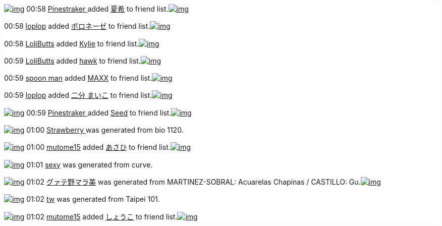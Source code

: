 [![img](http://www.deviantsart.com/2bu1fn4.jpeg)](http://www.barcodekanojo.com/user/485609/Pinestraker%20) 00:58 [Pinestraker ](http://www.barcodekanojo.com/user/485609/Pinestraker%20) added [夏希](http://www.barcodekanojo.com/kanojo/3024071/%E5%A4%8F%E5%B8%8C) to friend list.[![img](http://www.deviantsart.com/3a7jh45.png)](http://www.barcodekanojo.com/kanojo/3024071/%E5%A4%8F%E5%B8%8C) 

00:58 [loplop](http://www.barcodekanojo.com/user/412180/loplop) added [ボロネーゼ](http://www.barcodekanojo.com/kanojo/2295581/%E3%83%9C%E3%83%AD%E3%83%8D%E3%83%BC%E3%82%BC) to friend list.[![img](http://www.deviantsart.com/1fepmrj.png)](http://www.barcodekanojo.com/kanojo/2295581/%E3%83%9C%E3%83%AD%E3%83%8D%E3%83%BC%E3%82%BC) 

00:58 [LoliButts](http://www.barcodekanojo.com/user/487143/LoliButts) added [Kylie](http://www.barcodekanojo.com/kanojo/835534/Kylie) to friend list.[![img](http://www.deviantsart.com/3vndu40.png)](http://www.barcodekanojo.com/kanojo/835534/Kylie) 

00:59 [LoliButts](http://www.barcodekanojo.com/user/487143/LoliButts) added [hawk](http://www.barcodekanojo.com/kanojo/1634677/hawk) to friend list.[![img](http://www.deviantsart.com/13pt7mc.png)](http://www.barcodekanojo.com/kanojo/1634677/hawk) 

00:59 [spoon man](http://www.barcodekanojo.com/user/487395/spoon%20man) added [MAXX](http://www.barcodekanojo.com/kanojo/129/MAXX) to friend list.[![img](http://www.deviantsart.com/1vqd4cq.png)](http://www.barcodekanojo.com/kanojo/129/MAXX) 

00:59 [loplop](http://www.barcodekanojo.com/user/412180/loplop) added [二分 まいこ](http://www.barcodekanojo.com/kanojo/2582144/%E4%BA%8C%E5%88%86%20%E3%81%BE%E3%81%84%E3%81%93) to friend list.[![img](http://www.deviantsart.com/117273s.png)](http://www.barcodekanojo.com/kanojo/2582144/%E4%BA%8C%E5%88%86%20%E3%81%BE%E3%81%84%E3%81%93) 

[![img](http://www.deviantsart.com/2bu1fn4.jpeg)](http://www.barcodekanojo.com/user/485609/Pinestraker%20) 00:59 [Pinestraker ](http://www.barcodekanojo.com/user/485609/Pinestraker%20) added [Seed](http://www.barcodekanojo.com/kanojo/968502/Seed) to friend list.[![img](http://www.deviantsart.com/132fqba.png)](http://www.barcodekanojo.com/kanojo/968502/Seed) 

[![img](http://www.deviantsart.com/2u15kii.png)](http://www.barcodekanojo.com/kanojo/3127692/Strawberry%20) 01:00 [Strawberry ](http://www.barcodekanojo.com/kanojo/3127692/Strawberry%20) was generated from bio 1120.

[![img](http://www.deviantsart.com/3hd1p0n.jpeg)](http://www.barcodekanojo.com/user/414245/mutome15) 01:00 [mutome15](http://www.barcodekanojo.com/user/414245/mutome15) added [あさひ](http://www.barcodekanojo.com/kanojo/6766/%E3%81%82%E3%81%95%E3%81%B2) to friend list.[![img](http://www.deviantsart.com/2g0anf3.png)](http://www.barcodekanojo.com/kanojo/6766/%E3%81%82%E3%81%95%E3%81%B2) 

[![img](http://www.deviantsart.com/d51a99.png)](http://www.barcodekanojo.com/kanojo/3127693/sexy) 01:01 [sexy](http://www.barcodekanojo.com/kanojo/3127693/sexy) was generated from curve.

[![img](http://www.deviantsart.com/2ksd1db.png)](http://www.barcodekanojo.com/kanojo/3127694/%E3%82%B0%E3%82%A1%E3%83%86%E9%87%8E%E3%83%9E%E3%83%A9%E7%BE%8E) 01:02 [グァテ野マラ美](http://www.barcodekanojo.com/kanojo/3127694/%E3%82%B0%E3%82%A1%E3%83%86%E9%87%8E%E3%83%9E%E3%83%A9%E7%BE%8E) was generated from MARTINEZ-SOBRAL: Acuarelas Chapinas / CASTILLO: Gu.[![img](http://www.deviantsart.com/19adba2.jpeg)](http://www.barcodekanojo.com/product_images/barcode/5900181/1410796865/MARTINEZ-SOBRAL%3A%20Acuarelas%20Chapinas%20%2F%20CASTILLO%3A%20Gu.jpg) 

[![img](http://www.deviantsart.com/29lvf01.png)](http://www.barcodekanojo.com/kanojo/3127695/tw) 01:02 [tw](http://www.barcodekanojo.com/kanojo/3127695/tw) was generated from Taipei 101.

[![img](http://www.deviantsart.com/3hd1p0n.jpeg)](http://www.barcodekanojo.com/user/414245/mutome15) 01:02 [mutome15](http://www.barcodekanojo.com/user/414245/mutome15) added [しょうこ](http://www.barcodekanojo.com/kanojo/3127256/%E3%81%97%E3%82%87%E3%81%86%E3%81%93) to friend list.[![img](http://www.deviantsart.com/1uo8n68.png)](http://www.barcodekanojo.com/kanojo/3127256/%E3%81%97%E3%82%87%E3%81%86%E3%81%93) 
